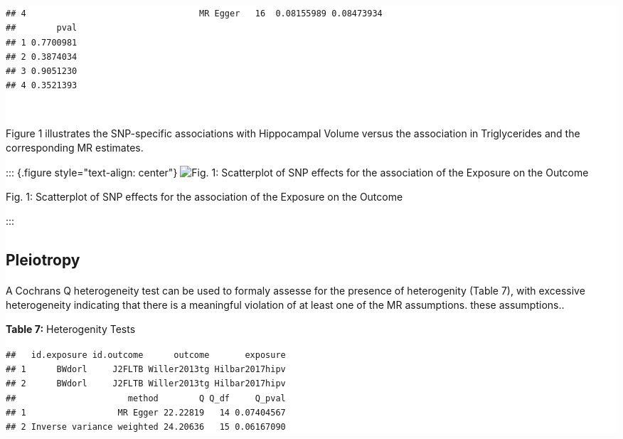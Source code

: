     ## 4                                  MR Egger   16  0.08155989 0.08473934
    ##        pval
    ## 1 0.7700981
    ## 2 0.3874034
    ## 3 0.9051230
    ## 4 0.3521393

<br>

Figure 1 illustrates the SNP-specific associations with Hippocampal
Volume versus the association in Triglycerides and the corresponding MR
estimates. <br>

::: {.figure style="text-align: center"}
<img src="/sc/arion/projects/LOAD/shea/Projects/MR_ADPhenome/results/MR_ADbidir/Hilbar2017hipv/Willer2013tg/mr_report_files/figure-markdown/scatter_plot-1.png" alt="Fig. 1: Scatterplot of SNP effects for the association of the Exposure on the Outcome"  />
<p class="caption">
Fig. 1: Scatterplot of SNP effects for the association of the Exposure
on the Outcome
</p>
:::

<br>

Pleiotropy
----------

A Cochrans Q heterogeneity test can be used to formaly assesse for the
presence of heterogenity (Table 7), with excessive heterogeneity
indicating that there is a meaningful violation of at least one of the
MR assumptions. these assumptions.. <br>

**Table 7:** Heterogenity Tests

    ##   id.exposure id.outcome      outcome       exposure
    ## 1      BWdorl     J2FLTB Willer2013tg Hilbar2017hipv
    ## 2      BWdorl     J2FLTB Willer2013tg Hilbar2017hipv
    ##                      method        Q Q_df     Q_pval
    ## 1                  MR Egger 22.22819   14 0.07404567
    ## 2 Inverse variance weighted 24.20636   15 0.06167090
